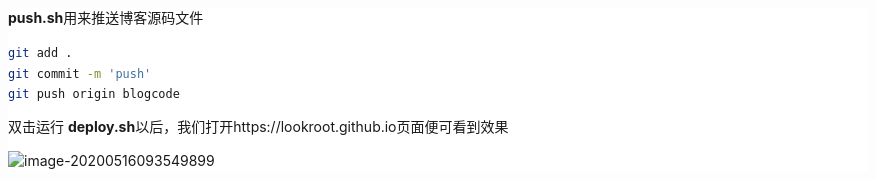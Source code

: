 **push.sh**用来推送博客源码文件

```sh
git add .
git commit -m 'push'
git push origin blogcode
```

双击运行 **deploy.sh**以后，我们打开https://lookroot.github.io页面便可看到效果

![image-20200516093549899](https://img.lookroot.cn/blog/202005/16/093550-544210.png)